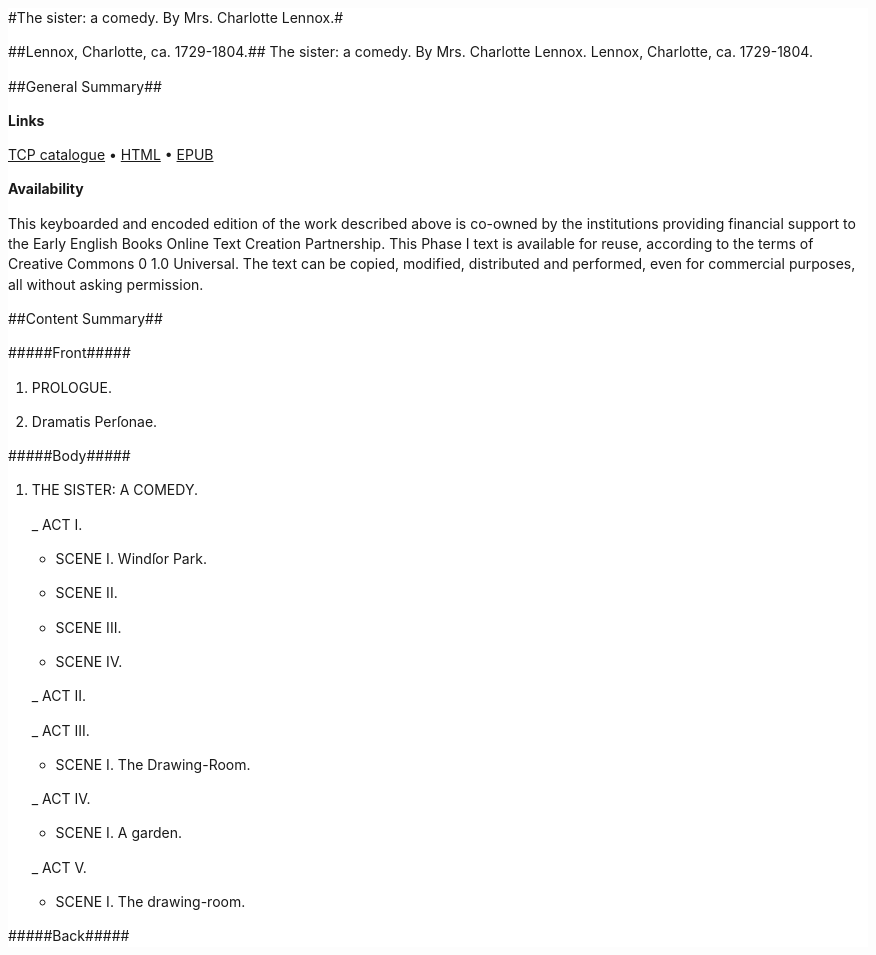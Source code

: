 #The sister: a comedy. By Mrs. Charlotte Lennox.#

##Lennox, Charlotte, ca. 1729-1804.##
The sister: a comedy. By Mrs. Charlotte Lennox.
Lennox, Charlotte, ca. 1729-1804.

##General Summary##

**Links**

[TCP catalogue](http://www.ota.ox.ac.uk/tcp/)  • 
[HTML](http://tei.it.ox.ac.uk/tcp/Texts-HTML/free/004/004789875.html)  • 
[EPUB](http://tei.it.ox.ac.uk/tcp/Texts-EPUB/free/004/004789875.epub)

**Availability**

This keyboarded and encoded edition of the
	       work described above is co-owned by the institutions
	       providing financial support to the Early English Books
	       Online Text Creation Partnership. This Phase I text is
	       available for reuse, according to the terms of Creative
	       Commons 0 1.0 Universal. The text can be copied,
	       modified, distributed and performed, even for
	       commercial purposes, all without asking permission.


##Content Summary##

#####Front#####

1. PROLOGUE.

1. Dramatis Perſonae.

#####Body#####

1. THE SISTER: A COMEDY.

    _ ACT I.

      * SCENE I. Windſor Park.

      * SCENE II.

      * SCENE III.

      * SCENE IV.

    _ ACT II.

    _ ACT III.

      * SCENE I. The Drawing-Room.

    _ ACT IV.

      * SCENE I. A garden.

    _ ACT V.

      * SCENE I. The drawing-room.

#####Back#####
